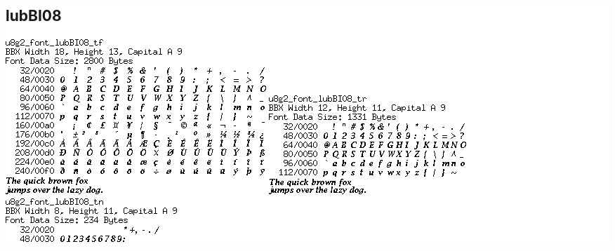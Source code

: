 ## lubBI08
![fntpic/u8g2_font_lubBI08_tf.png](fntpic/u8g2_font_lubBI08_tf.png)
![fntpic/u8g2_font_lubBI08_tr.png](fntpic/u8g2_font_lubBI08_tr.png)
![fntpic/u8g2_font_lubBI08_tn.png](fntpic/u8g2_font_lubBI08_tn.png)